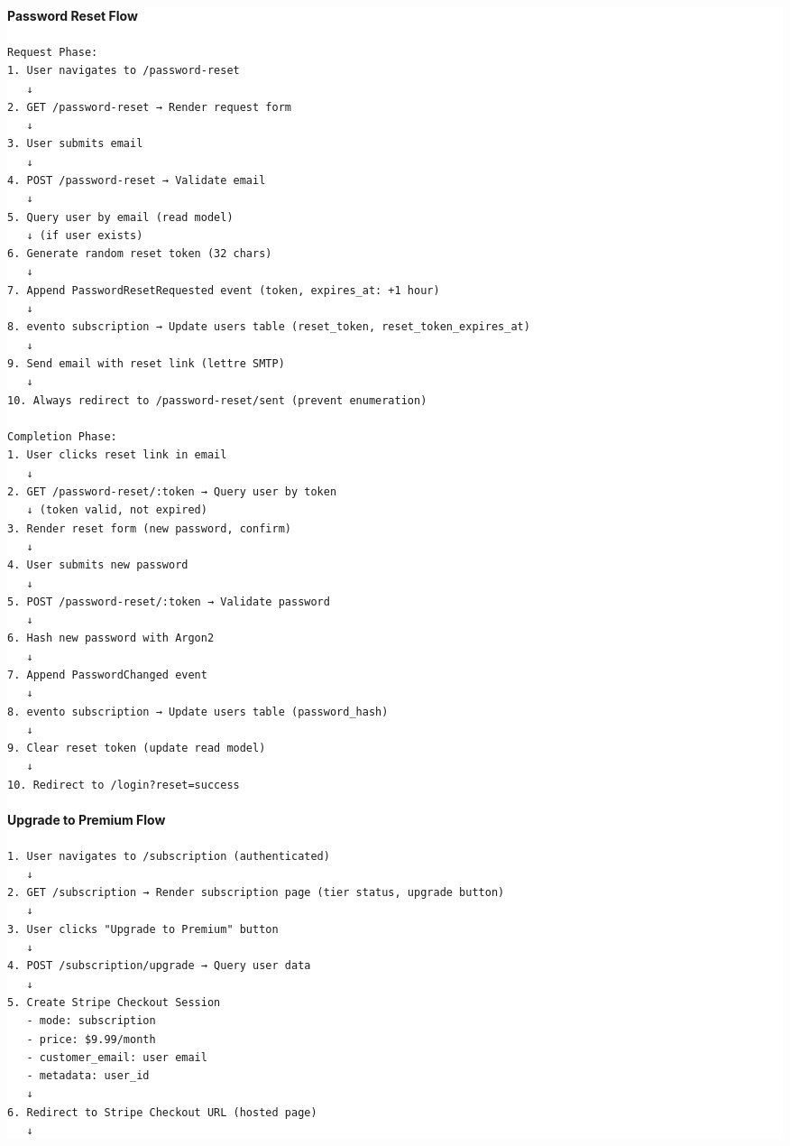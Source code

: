 #### Password Reset Flow

```
Request Phase:
1. User navigates to /password-reset
   ↓
2. GET /password-reset → Render request form
   ↓
3. User submits email
   ↓
4. POST /password-reset → Validate email
   ↓
5. Query user by email (read model)
   ↓ (if user exists)
6. Generate random reset token (32 chars)
   ↓
7. Append PasswordResetRequested event (token, expires_at: +1 hour)
   ↓
8. evento subscription → Update users table (reset_token, reset_token_expires_at)
   ↓
9. Send email with reset link (lettre SMTP)
   ↓
10. Always redirect to /password-reset/sent (prevent enumeration)

Completion Phase:
1. User clicks reset link in email
   ↓
2. GET /password-reset/:token → Query user by token
   ↓ (token valid, not expired)
3. Render reset form (new password, confirm)
   ↓
4. User submits new password
   ↓
5. POST /password-reset/:token → Validate password
   ↓
6. Hash new password with Argon2
   ↓
7. Append PasswordChanged event
   ↓
8. evento subscription → Update users table (password_hash)
   ↓
9. Clear reset token (update read model)
   ↓
10. Redirect to /login?reset=success
```

#### Upgrade to Premium Flow

```
1. User navigates to /subscription (authenticated)
   ↓
2. GET /subscription → Render subscription page (tier status, upgrade button)
   ↓
3. User clicks "Upgrade to Premium" button
   ↓
4. POST /subscription/upgrade → Query user data
   ↓
5. Create Stripe Checkout Session
   - mode: subscription
   - price: $9.99/month
   - customer_email: user email
   - metadata: user_id
   ↓
6. Redirect to Stripe Checkout URL (hosted page)
   ↓
```